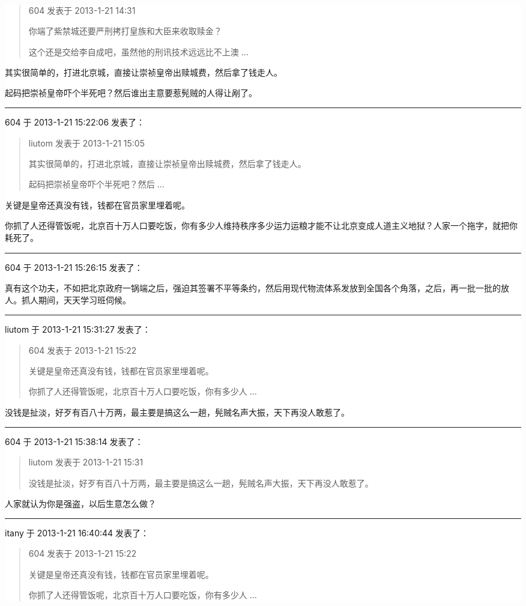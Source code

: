 > 604 发表于 2013-1-21 14:31
>
> 你端了紫禁城还要严刑拷打皇族和大臣来收取赎金？
>
> 这个还是交给李自成吧，虽然他的刑讯技术远远比不上澳 ...

其实很简单的，打进北京城，直接让崇祯皇帝出赎城费，然后拿了钱走人。

起码把崇祯皇帝吓个半死吧？然后谁出主意要惹髡贼的人得让剐了。

---

604 于 2013-1-21 15:22:06 发表了：

> liutom 发表于 2013-1-21 15:05
>
> 其实很简单的，打进北京城，直接让崇祯皇帝出赎城费，然后拿了钱走人。
>
> 起码把崇祯皇帝吓个半死吧？然后 ...

关键是皇帝还真没有钱，钱都在官员家里埋着呢。

你抓了人还得管饭呢，北京百十万人口要吃饭，你有多少人维持秩序多少运力运粮才能不让北京变成人道主义地狱？人家一个拖字，就把你耗死了。

---

604 于 2013-1-21 15:26:15 发表了：

真有这个功夫，不如把北京政府一锅端之后，强迫其签署不平等条约，然后用现代物流体系发放到全国各个角落，之后，再一批一批的放人。抓人期间，天天学习班伺候。

---

liutom 于 2013-1-21 15:31:27 发表了：

> 604 发表于 2013-1-21 15:22
>
> 关键是皇帝还真没有钱，钱都在官员家里埋着呢。
>
> 你抓了人还得管饭呢，北京百十万人口要吃饭，你有多少人 ...

没钱是扯淡，好歹有百八十万两，最主要是搞这么一趟，髡贼名声大振，天下再没人敢惹了。

---

604 于 2013-1-21 15:38:14 发表了：

> liutom 发表于 2013-1-21 15:31
>
> 没钱是扯淡，好歹有百八十万两，最主要是搞这么一趟，髡贼名声大振，天下再没人敢惹了。

人家就认为你是强盗，以后生意怎么做？

---

itany 于 2013-1-21 16:40:44 发表了：

> 604 发表于 2013-1-21 15:22
>
> 关键是皇帝还真没有钱，钱都在官员家里埋着呢。
>
> 你抓了人还得管饭呢，北京百十万人口要吃饭，你有多少人 ...

